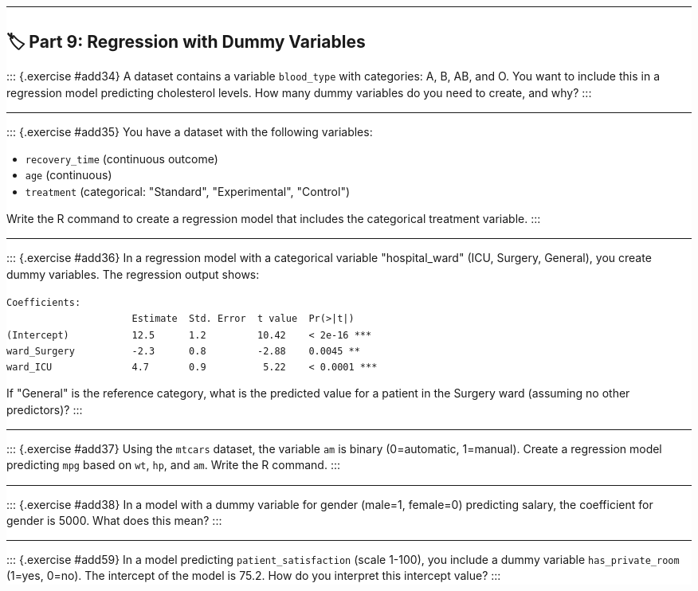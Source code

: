 ----

## 🏷️ Part 9: Regression with Dummy Variables

::: {.exercise #add34}
A dataset contains a variable `blood_type` with categories: A, B, AB, and O. You want to include this in a regression model predicting cholesterol levels. How many dummy variables do you need to create, and why?
:::

----

::: {.exercise #add35}
You have a dataset with the following variables:
- `recovery_time` (continuous outcome)
- `age` (continuous)
- `treatment` (categorical: "Standard", "Experimental", "Control")

Write the R command to create a regression model that includes the categorical treatment variable.
:::

----

::: {.exercise #add36}
In a regression model with a categorical variable "hospital_ward" (ICU, Surgery, General), you create dummy variables. The regression output shows:

```
Coefficients:
                      Estimate  Std. Error  t value  Pr(>|t|)    
(Intercept)           12.5      1.2         10.42    < 2e-16 ***
ward_Surgery          -2.3      0.8         -2.88    0.0045 **
ward_ICU              4.7       0.9          5.22    < 0.0001 ***
```

If "General" is the reference category, what is the predicted value for a patient in the Surgery ward (assuming no other predictors)?
:::

----

::: {.exercise #add37}
Using the `mtcars` dataset, the variable `am` is binary (0=automatic, 1=manual). Create a regression model predicting `mpg` based on `wt`, `hp`, and `am`. Write the R command.
:::

----

::: {.exercise #add38}
In a model with a dummy variable for gender (male=1, female=0) predicting salary, the coefficient for gender is 5000. What does this mean?
:::

----

::: {.exercise #add59}
In a model predicting `patient_satisfaction` (scale 1-100), you include a dummy variable `has_private_room` (1=yes, 0=no). The intercept of the model is 75.2. How do you interpret this intercept value?
:::
